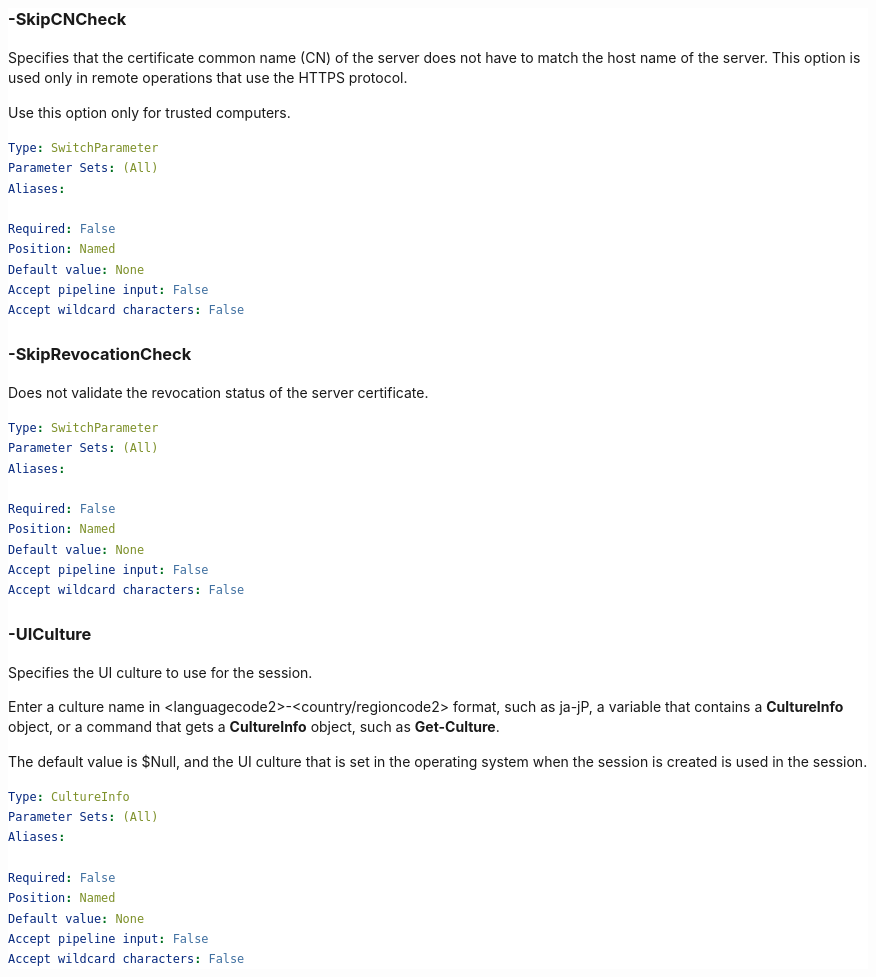 ### -SkipCNCheck
Specifies that the certificate common name (CN) of the server does not have to match the host name of the server.
This option is used only in remote operations that use the HTTPS protocol.

Use this option only for trusted computers.

```yaml
Type: SwitchParameter
Parameter Sets: (All)
Aliases:

Required: False
Position: Named
Default value: None
Accept pipeline input: False
Accept wildcard characters: False
```

### -SkipRevocationCheck
Does not validate the revocation status of the server certificate.

```yaml
Type: SwitchParameter
Parameter Sets: (All)
Aliases:

Required: False
Position: Named
Default value: None
Accept pipeline input: False
Accept wildcard characters: False
```

### -UICulture
Specifies the UI culture to use for the session.

Enter a culture name in \<languagecode2\>-\<country/regioncode2\> format, such as ja-jP, a variable that contains a **CultureInfo** object, or a command that gets a **CultureInfo** object, such as **Get-Culture**.

The default value is $Null, and the UI culture that is set in the operating system when the session is created is used in the session.

```yaml
Type: CultureInfo
Parameter Sets: (All)
Aliases:

Required: False
Position: Named
Default value: None
Accept pipeline input: False
Accept wildcard characters: False
```
